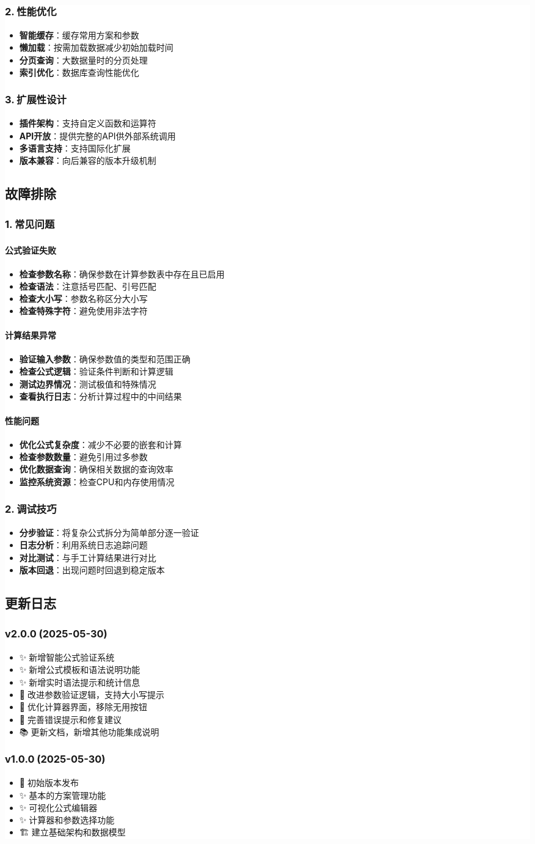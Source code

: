 ### 2. 性能优化
- **智能缓存**：缓存常用方案和参数
- **懒加载**：按需加载数据减少初始加载时间
- **分页查询**：大数据量时的分页处理
- **索引优化**：数据库查询性能优化

### 3. 扩展性设计
- **插件架构**：支持自定义函数和运算符
- **API开放**：提供完整的API供外部系统调用
- **多语言支持**：支持国际化扩展
- **版本兼容**：向后兼容的版本升级机制

## 故障排除

### 1. 常见问题

#### 公式验证失败
- **检查参数名称**：确保参数在计算参数表中存在且已启用
- **检查语法**：注意括号匹配、引号匹配
- **检查大小写**：参数名称区分大小写
- **检查特殊字符**：避免使用非法字符

#### 计算结果异常
- **验证输入参数**：确保参数值的类型和范围正确
- **检查公式逻辑**：验证条件判断和计算逻辑
- **测试边界情况**：测试极值和特殊情况
- **查看执行日志**：分析计算过程中的中间结果

#### 性能问题
- **优化公式复杂度**：减少不必要的嵌套和计算
- **检查参数数量**：避免引用过多参数
- **优化数据查询**：确保相关数据的查询效率
- **监控系统资源**：检查CPU和内存使用情况

### 2. 调试技巧
- **分步验证**：将复杂公式拆分为简单部分逐一验证
- **日志分析**：利用系统日志追踪问题
- **对比测试**：与手工计算结果进行对比
- **版本回退**：出现问题时回退到稳定版本

## 更新日志

### v2.0.0 (2025-05-30)
- ✨ 新增智能公式验证系统
- ✨ 新增公式模板和语法说明功能
- ✨ 新增实时语法提示和统计信息
- 🔧 改进参数验证逻辑，支持大小写提示
- 🔧 优化计算器界面，移除无用按钮
- 🔧 完善错误提示和修复建议
- 📚 更新文档，新增其他功能集成说明

### v1.0.0 (2025-05-30)
- 🎉 初始版本发布
- ✨ 基本的方案管理功能
- ✨ 可视化公式编辑器
- ✨ 计算器和参数选择功能
- 🏗️ 建立基础架构和数据模型 